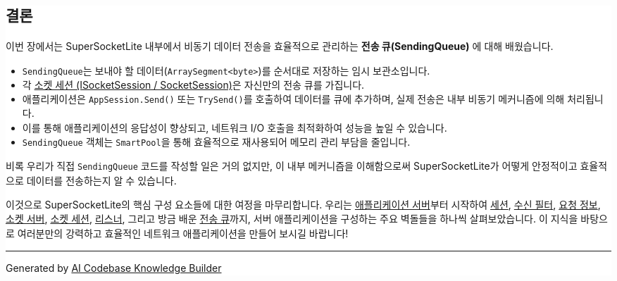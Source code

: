 ## 결론

이번 장에서는 SuperSocketLite 내부에서 비동기 데이터 전송을 효율적으로 관리하는 **전송 큐(SendingQueue)** 에 대해 배웠습니다.

*   `SendingQueue`는 보내야 할 데이터(`ArraySegment<byte>`)를 순서대로 저장하는 임시 보관소입니다.
*   각 [소켓 세션 (ISocketSession / SocketSession)](06_소켓_세션__isocketsession___socketsession__.md)은 자신만의 전송 큐를 가집니다.
*   애플리케이션은 `AppSession.Send()` 또는 `TrySend()`를 호출하여 데이터를 큐에 추가하며, 실제 전송은 내부 비동기 메커니즘에 의해 처리됩니다.
*   이를 통해 애플리케이션의 응답성이 향상되고, 네트워크 I/O 호출을 최적화하여 성능을 높일 수 있습니다.
*   `SendingQueue` 객체는 `SmartPool`을 통해 효율적으로 재사용되어 메모리 관리 부담을 줄입니다.

비록 우리가 직접 `SendingQueue` 코드를 작성할 일은 거의 없지만, 이 내부 메커니즘을 이해함으로써 SuperSocketLite가 어떻게 안정적이고 효율적으로 데이터를 전송하는지 알 수 있습니다.

이것으로 SuperSocketLite의 핵심 구성 요소들에 대한 여정을 마무리합니다. 우리는 [애플리케이션 서버](01_애플리케이션_서버__appserver_appserverbase__.md)부터 시작하여 [세션](02_애플리케이션_세션__appsession__.md), [수신 필터](03_수신_필터__ireceivefilter___receivefilterbase__.md), [요청 정보](04_요청_정보__irequestinfo__.md), [소켓 서버](05_소켓_서버__isocketserver___socketserverbase__.md), [소켓 세션](06_소켓_세션__isocketsession___socketsession__.md), [리스너](07_소켓_리스너__isocketlistener___socketlistenerbase__.md), 그리고 방금 배운 [전송 큐](08_전송_큐__sendingqueue__.md)까지, 서버 애플리케이션을 구성하는 주요 벽돌들을 하나씩 살펴보았습니다. 이 지식을 바탕으로 여러분만의 강력하고 효율적인 네트워크 애플리케이션을 만들어 보시길 바랍니다!

---

Generated by [AI Codebase Knowledge Builder](https://github.com/The-Pocket/Tutorial-Codebase-Knowledge)